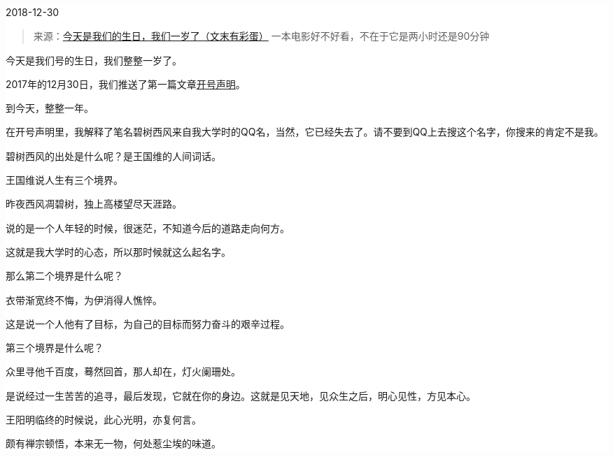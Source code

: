 2018-12-30

> 来源：[今天是我们的生日，我们一岁了（文末有彩蛋）](http://mp.weixin.qq.com/s?__biz=MzU0MjYwNDU2Mw==&mid=2247485476&idx=1&sn=65771f5c7d1f63442b13724a262dec68&chksm=fb196458cc6eed4ee2c86d9f00249c2bb524ed9b9e708f369c9a556087e66eba869f8cdbf33b&scene=27#wechat_redirect)
> 一本电影好不好看，不在于它是两小时还是90分钟

今天是我们号的生日，我们整整一岁了。

  

2017年的12月30日，我们推送了第一篇文章[开号声明](http://mp.weixin.qq.com/s?__biz=MzU0MjYwNDU2Mw==&mid=2247483665&idx=1&sn=be26d7f6e73d8c71d6e75833f370ecae&chksm=fb196d6dcc6ee47b0901af817a399fc59f6f6733dc5f242cfcfd9fc315fa75064c2d702d7bb2&scene=21#wechat_redirect)。

  

到今天，整整一年。

  

在开号声明里，我解释了笔名碧树西风来自我大学时的QQ名，当然，它已经失去了。请不要到QQ上去搜这个名字，你搜来的肯定不是我。

  

碧树西风的出处是什么呢？是王国维的人间词话。

  

王国维说人生有三个境界。

  

昨夜西风凋碧树，独上高楼望尽天涯路。

  

说的是一个人年轻的时候，很迷茫，不知道今后的道路走向何方。

这就是我大学时的心态，所以那时候就这么起名字。

  

那么第二个境界是什么呢？

  

衣带渐宽终不悔，为伊消得人憔悴。

  

这是说一个人他有了目标，为自己的目标而努力奋斗的艰辛过程。

  

第三个境界是什么呢？

  

众里寻他千百度，蓦然回首，那人却在，灯火阑珊处。

  

是说经过一生苦苦的追寻，最后发现，它就在你的身边。这就是见天地，见众生之后，明心见性，方见本心。

  

王阳明临终的时候说，此心光明，亦复何言。

  

颇有禅宗顿悟，本来无一物，何处惹尘埃的味道。
